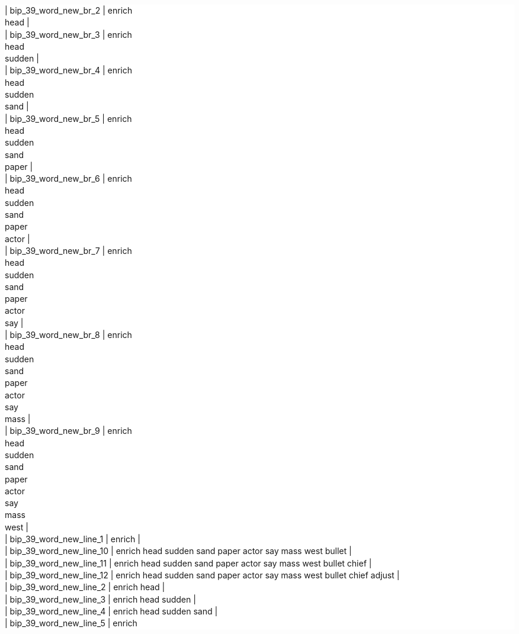 | bip_39_word_new_br_2 | enrich<br>head |  
| bip_39_word_new_br_3 | enrich<br>head<br>sudden |  
| bip_39_word_new_br_4 | enrich<br>head<br>sudden<br>sand |  
| bip_39_word_new_br_5 | enrich<br>head<br>sudden<br>sand<br>paper |  
| bip_39_word_new_br_6 | enrich<br>head<br>sudden<br>sand<br>paper<br>actor |  
| bip_39_word_new_br_7 | enrich<br>head<br>sudden<br>sand<br>paper<br>actor<br>say |  
| bip_39_word_new_br_8 | enrich<br>head<br>sudden<br>sand<br>paper<br>actor<br>say<br>mass |  
| bip_39_word_new_br_9 | enrich<br>head<br>sudden<br>sand<br>paper<br>actor<br>say<br>mass<br>west |  
| bip_39_word_new_line_1 | enrich |  
| bip_39_word_new_line_10 | enrich
head
sudden
sand
paper
actor
say
mass
west
bullet |  
| bip_39_word_new_line_11 | enrich
head
sudden
sand
paper
actor
say
mass
west
bullet
chief |  
| bip_39_word_new_line_12 | enrich
head
sudden
sand
paper
actor
say
mass
west
bullet
chief
adjust |  
| bip_39_word_new_line_2 | enrich
head |  
| bip_39_word_new_line_3 | enrich
head
sudden |  
| bip_39_word_new_line_4 | enrich
head
sudden
sand |  
| bip_39_word_new_line_5 | enrich